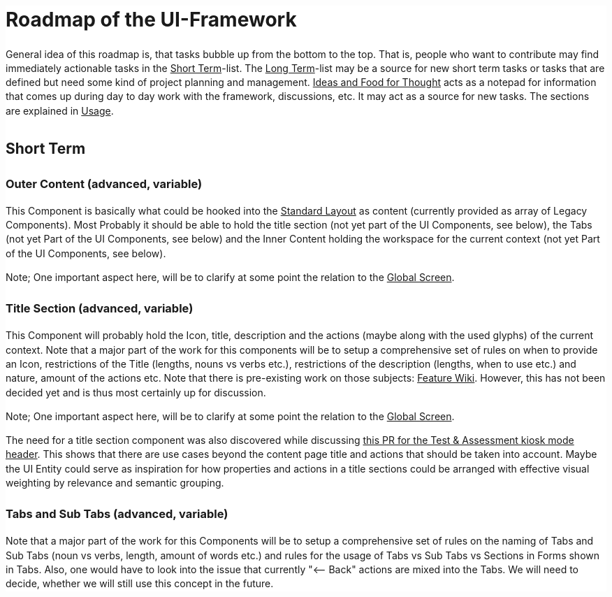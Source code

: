 # Roadmap of the UI-Framework

General idea of this roadmap is, that tasks bubble up from the bottom to the top.
That is, people who want to contribute may find immediately actionable tasks in
the [Short Term](#short-term)-list. The [Long Term](#long-term)-list may be a
source for new short term tasks or tasks that are defined but need some kind of
project planning and management. [Ideas and Food for Thought](#ideas-and-food-for-thought)
acts as a notepad for information that comes up during day to day work with the
framework, discussions, etc. It may act as a source for new tasks. The sections
are explained in [Usage](#usage).

## Short Term

### Outer Content (advanced, variable)
This Component is basically what could be hooked into the [Standard Layout](Component/Layout/Page/Factory.php) as
content (currently provided as array of Legacy Components). Most Probably it should be able to hold the title section 
(not yet part of the UI Components, see below), the Tabs (not yet Part of the UI Components, see below) and the
Inner Content holding the workspace for the current context (not yet Part of the UI Components, see below).

Note; One important aspect here, will be to clarify at some point the relation to the [Global Screen](../GlobalScreen). 

### Title Section (advanced, variable)
This Component will probably hold the Icon, title, description and the actions (maybe along with the used glyphs) of the 
current context. Note that a major part of the work for this components will be to setup a comprehensive set of rules on 
when to provide an Icon, restrictions of the Title (lengths, nouns vs verbs etc.), restrictions of the description 
(lengths, when to use etc.) and nature, amount of the actions etc. Note that there is pre-existing work on those 
subjects: [Feature Wiki](https://docu.ilias.de/goto_docu_wiki_wpage_6080_1357.html). 
However, this has not been decided yet and is thus most certainly up for discussion.

Note; One important aspect here, will be to clarify at some point the relation to the [Global Screen](../GlobalScreen).

The need for a title section component was also discovered while discussing [this PR for the Test & Assessment kiosk mode header](https://github.com/ILIAS-eLearning/ILIAS/pull/7311). This shows that there are use cases beyond the content page title and actions that should be taken into account. Maybe the UI Entity could serve as inspiration for how properties and actions in a title sections could be arranged with effective visual weighting by relevance and semantic grouping.

### Tabs and Sub Tabs (advanced, variable)
Note that a major part of the work for this Components will be to setup a comprehensive set of rules on the naming of 
Tabs and Sub Tabs (noun vs verbs, length, amount of words etc.) and rules for the usage of Tabs vs Sub Tabs vs Sections
in Forms shown in Tabs. Also, one would have to look into the issue that currently "<-- Back" actions are mixed into 
the Tabs. We will need to decide, whether we will still use this concept in the future.
